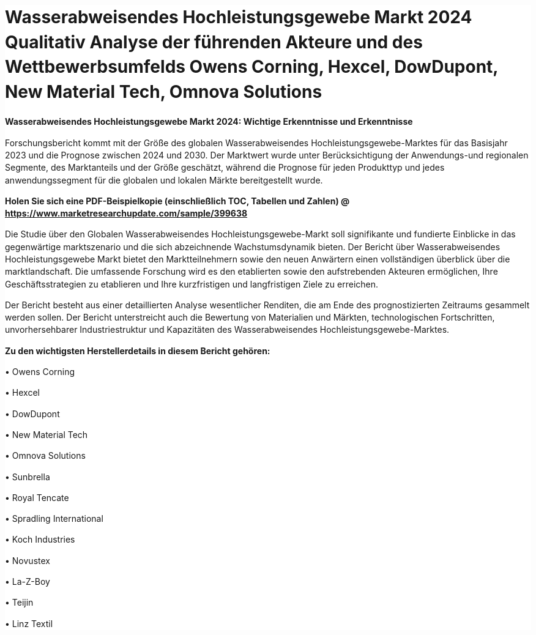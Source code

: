 # Wasserabweisendes Hochleistungsgewebe Markt 2024 Qualitativ Analyse der führenden Akteure und des Wettbewerbsumfelds Owens Corning, Hexcel, DowDupont, New Material Tech, Omnova Solutions

<strong>Wasserabweisendes Hochleistungsgewebe Markt 2024: Wichtige Erkenntnisse und Erkenntnisse</strong>

Forschungsbericht kommt mit der Größe des globalen Wasserabweisendes Hochleistungsgewebe-Marktes für das Basisjahr 2023 und die Prognose zwischen 2024 und 2030. Der Marktwert wurde unter Berücksichtigung der Anwendungs-und regionalen Segmente, des Marktanteils und der Größe geschätzt, während die Prognose für jeden Produkttyp und jedes anwendungssegment für die globalen und lokalen Märkte bereitgestellt wurde.

<strong>Holen Sie sich eine PDF-Beispielkopie (einschließlich TOC, Tabellen und Zahlen) @
</strong><strong><a href=https://www.marketresearchupdate.com/sample/399638><strong>https://www.marketresearchupdate.com/sample/399638</u></font></a></strong></strong>

Die Studie über den Globalen Wasserabweisendes Hochleistungsgewebe-Markt soll signifikante und fundierte Einblicke in das gegenwärtige marktszenario und die sich abzeichnende Wachstumsdynamik bieten. Der Bericht über Wasserabweisendes Hochleistungsgewebe Markt bietet den Marktteilnehmern sowie den neuen Anwärtern einen vollständigen überblick über die marktlandschaft. Die umfassende Forschung wird es den etablierten sowie den aufstrebenden Akteuren ermöglichen, Ihre Geschäftsstrategien zu etablieren und Ihre kurzfristigen und langfristigen Ziele zu erreichen.

Der Bericht besteht aus einer detaillierten Analyse wesentlicher Renditen, die am Ende des prognostizierten Zeitraums gesammelt werden sollen. Der Bericht unterstreicht auch die Bewertung von Materialien und Märkten, technologischen Fortschritten, unvorhersehbarer Industriestruktur und Kapazitäten des Wasserabweisendes Hochleistungsgewebe-Marktes.

<strong>Zu den wichtigsten Herstellerdetails in diesem Bericht gehören:</strong>

• Owens Corning

• Hexcel

• DowDupont

• New Material Tech

• Omnova Solutions

• Sunbrella

• Royal Tencate

• Spradling International

• Koch Industries

• Novustex

• La-Z-Boy

• Teijin

• Linz Textil
